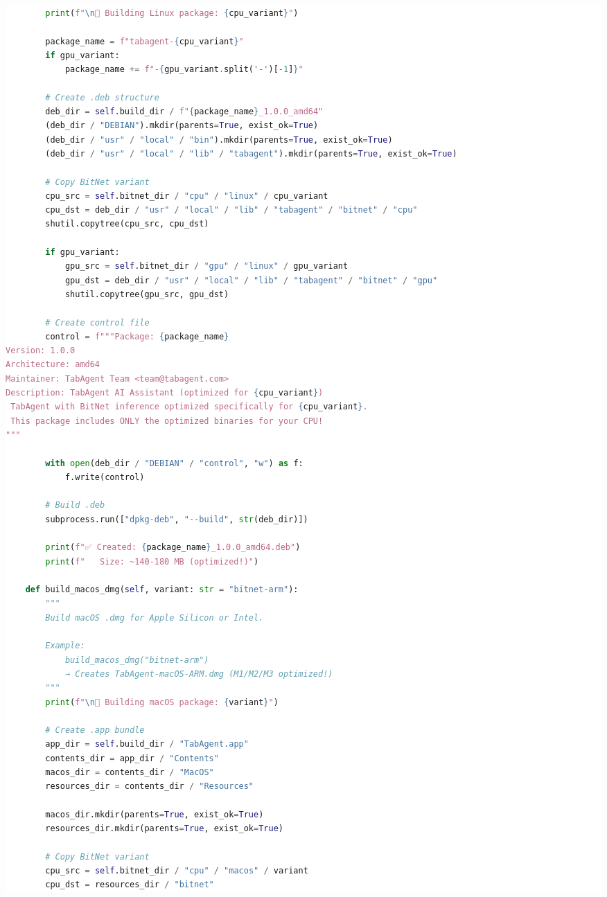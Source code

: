 ```python
        print(f"\n🔨 Building Linux package: {cpu_variant}")
        
        package_name = f"tabagent-{cpu_variant}"
        if gpu_variant:
            package_name += f"-{gpu_variant.split('-')[-1]}"
        
        # Create .deb structure
        deb_dir = self.build_dir / f"{package_name}_1.0.0_amd64"
        (deb_dir / "DEBIAN").mkdir(parents=True, exist_ok=True)
        (deb_dir / "usr" / "local" / "bin").mkdir(parents=True, exist_ok=True)
        (deb_dir / "usr" / "local" / "lib" / "tabagent").mkdir(parents=True, exist_ok=True)
        
        # Copy BitNet variant
        cpu_src = self.bitnet_dir / "cpu" / "linux" / cpu_variant
        cpu_dst = deb_dir / "usr" / "local" / "lib" / "tabagent" / "bitnet" / "cpu"
        shutil.copytree(cpu_src, cpu_dst)
        
        if gpu_variant:
            gpu_src = self.bitnet_dir / "gpu" / "linux" / gpu_variant
            gpu_dst = deb_dir / "usr" / "local" / "lib" / "tabagent" / "bitnet" / "gpu"
            shutil.copytree(gpu_src, gpu_dst)
        
        # Create control file
        control = f"""Package: {package_name}
Version: 1.0.0
Architecture: amd64
Maintainer: TabAgent Team <team@tabagent.com>
Description: TabAgent AI Assistant (optimized for {cpu_variant})
 TabAgent with BitNet inference optimized specifically for {cpu_variant}.
 This package includes ONLY the optimized binaries for your CPU!
"""
        
        with open(deb_dir / "DEBIAN" / "control", "w") as f:
            f.write(control)
        
        # Build .deb
        subprocess.run(["dpkg-deb", "--build", str(deb_dir)])
        
        print(f"✅ Created: {package_name}_1.0.0_amd64.deb")
        print(f"   Size: ~140-180 MB (optimized!)")
    
    def build_macos_dmg(self, variant: str = "bitnet-arm"):
        """
        Build macOS .dmg for Apple Silicon or Intel.
        
        Example:
            build_macos_dmg("bitnet-arm")
            → Creates TabAgent-macOS-ARM.dmg (M1/M2/M3 optimized!)
        """
        print(f"\n🔨 Building macOS package: {variant}")
        
        # Create .app bundle
        app_dir = self.build_dir / "TabAgent.app"
        contents_dir = app_dir / "Contents"
        macos_dir = contents_dir / "MacOS"
        resources_dir = contents_dir / "Resources"
        
        macos_dir.mkdir(parents=True, exist_ok=True)
        resources_dir.mkdir(parents=True, exist_ok=True)
        
        # Copy BitNet variant
        cpu_src = self.bitnet_dir / "cpu" / "macos" / variant
        cpu_dst = resources_dir / "bitnet"
```